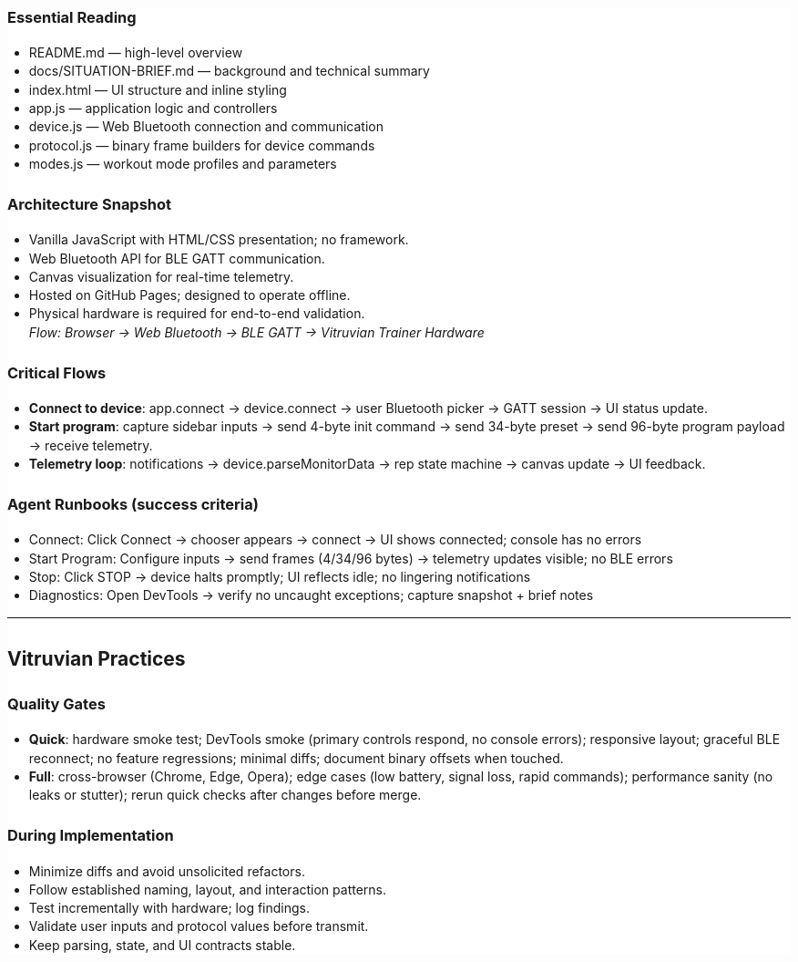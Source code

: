 ### Essential Reading
- README.md — high-level overview
- docs/SITUATION-BRIEF.md — background and technical summary
- index.html — UI structure and inline styling
- app.js — application logic and controllers
- device.js — Web Bluetooth connection and communication
- protocol.js — binary frame builders for device commands
- modes.js — workout mode profiles and parameters

### Architecture Snapshot
- Vanilla JavaScript with HTML/CSS presentation; no framework.
- Web Bluetooth API for BLE GATT communication.
- Canvas visualization for real-time telemetry.
- Hosted on GitHub Pages; designed to operate offline.
- Physical hardware is required for end-to-end validation.  
*Flow: Browser → Web Bluetooth → BLE GATT → Vitruvian Trainer Hardware*

### Critical Flows
- **Connect to device**: app.connect → device.connect → user Bluetooth picker → GATT session → UI status update.
- **Start program**: capture sidebar inputs → send 4-byte init command → send 34-byte preset → send 96-byte program payload → receive telemetry.
- **Telemetry loop**: notifications → device.parseMonitorData → rep state machine → canvas update → UI feedback.

### Agent Runbooks (success criteria)
- Connect: Click Connect → chooser appears → connect → UI shows connected; console has no errors
- Start Program: Configure inputs → send frames (4/34/96 bytes) → telemetry updates visible; no BLE errors
- Stop: Click STOP → device halts promptly; UI reflects idle; no lingering notifications
- Diagnostics: Open DevTools → verify no uncaught exceptions; capture snapshot + brief notes

---

## Vitruvian Practices

### Quality Gates
- **Quick**: hardware smoke test; DevTools smoke (primary controls respond, no console errors); responsive layout; graceful BLE reconnect; no feature regressions; minimal diffs; document binary offsets when touched.
- **Full**: cross-browser (Chrome, Edge, Opera); edge cases (low battery, signal loss, rapid commands); performance sanity (no leaks or stutter); rerun quick checks after changes before merge.

### During Implementation
- Minimize diffs and avoid unsolicited refactors.
- Follow established naming, layout, and interaction patterns.
- Test incrementally with hardware; log findings.
- Validate user inputs and protocol values before transmit.
- Keep parsing, state, and UI contracts stable.
